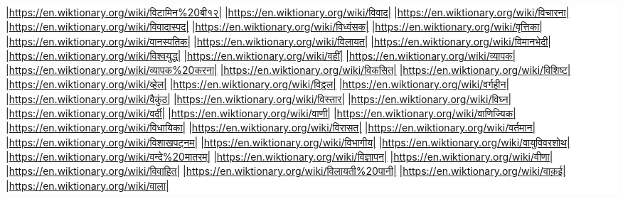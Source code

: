 |https://en.wiktionary.org/wiki/विटामिन%20बी१२|
|https://en.wiktionary.org/wiki/विवाद|
|https://en.wiktionary.org/wiki/विचारना|
|https://en.wiktionary.org/wiki/विवादास्पद|
|https://en.wiktionary.org/wiki/विध्वंसक|
|https://en.wiktionary.org/wiki/वृत्तिका|
|https://en.wiktionary.org/wiki/वानस्पतिक|
|https://en.wiktionary.org/wiki/विलायत|
|https://en.wiktionary.org/wiki/विमानभेदी|
|https://en.wiktionary.org/wiki/विश्वयुद्ध|
|https://en.wiktionary.org/wiki/वहीं|
|https://en.wiktionary.org/wiki/व्यापक|
|https://en.wiktionary.org/wiki/व्यापक%20करना|
|https://en.wiktionary.org/wiki/विकसित|
|https://en.wiktionary.org/wiki/विशिष्ट|
|https://en.wiktionary.org/wiki/व्हेल|
|https://en.wiktionary.org/wiki/विट्ठल|
|https://en.wiktionary.org/wiki/वर्गहीन|
|https://en.wiktionary.org/wiki/वैकुंठ|
|https://en.wiktionary.org/wiki/विस्तार|
|https://en.wiktionary.org/wiki/विघ्न|
|https://en.wiktionary.org/wiki/वर्दी|
|https://en.wiktionary.org/wiki/वाणी|
|https://en.wiktionary.org/wiki/वाणिज्यिक|
|https://en.wiktionary.org/wiki/विधायिका|
|https://en.wiktionary.org/wiki/विरासत|
|https://en.wiktionary.org/wiki/वर्तमान|
|https://en.wiktionary.org/wiki/विशाखपट्नम|
|https://en.wiktionary.org/wiki/विभागीय|
|https://en.wiktionary.org/wiki/वायुविवरशोथ|
|https://en.wiktionary.org/wiki/वन्दे%20मातरम्|
|https://en.wiktionary.org/wiki/विज्ञापन|
|https://en.wiktionary.org/wiki/वीणा|
|https://en.wiktionary.org/wiki/विवाहित|
|https://en.wiktionary.org/wiki/विलायती%20पानी|
|https://en.wiktionary.org/wiki/वाक़ई|
|https://en.wiktionary.org/wiki/वाला|
